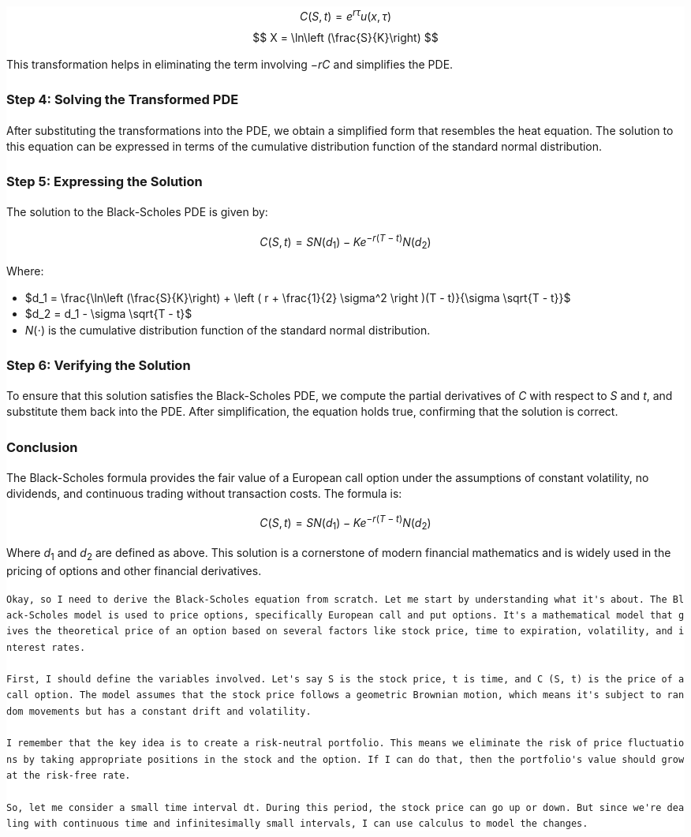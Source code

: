 $$
C (S, t) = e^{r \tau} u (x, \tau)
$$
$$
X = \ln\left (\frac{S}{K}\right)
$$

This transformation helps in eliminating the term involving $-r C$ and simplifies the PDE.

### Step 4: Solving the Transformed PDE

After substituting the transformations into the PDE, we obtain a simplified form that resembles the heat equation. The solution to this equation can be expressed in terms of the cumulative distribution function of the standard normal distribution.

### Step 5: Expressing the Solution

The solution to the Black-Scholes PDE is given by:

$$
C (S, t) = S N (d_1) - K e^{-r (T - t)} N (d_2)
$$

Where:
- $d_1 = \frac{\ln\left (\frac{S}{K}\right) + \left ( r + \frac{1}{2} \sigma^2 \right )(T - t)}{\sigma \sqrt{T - t}}$
- $d_2 = d_1 - \sigma \sqrt{T - t}$
- $N (\cdot)$ is the cumulative distribution function of the standard normal distribution.

### Step 6: Verifying the Solution

To ensure that this solution satisfies the Black-Scholes PDE, we compute the partial derivatives of $C$ with respect to $S$ and $t$, and substitute them back into the PDE. After simplification, the equation holds true, confirming that the solution is correct.

### Conclusion

The Black-Scholes formula provides the fair value of a European call option under the assumptions of constant volatility, no dividends, and continuous trading without transaction costs. The formula is:

$$
C (S, t) = S N (d_1) - K e^{-r (T - t)} N (d_2)
$$

Where $d_1$ and $d_2$ are defined as above. This solution is a cornerstone of modern financial mathematics and is widely used in the pricing of options and other financial derivatives.
```
Okay, so I need to derive the Black-Scholes equation from scratch. Let me start by understanding what it's about. The Black-Scholes model is used to price options, specifically European call and put options. It's a mathematical model that gives the theoretical price of an option based on several factors like stock price, time to expiration, volatility, and interest rates.

First, I should define the variables involved. Let's say S is the stock price, t is time, and C (S, t) is the price of a call option. The model assumes that the stock price follows a geometric Brownian motion, which means it's subject to random movements but has a constant drift and volatility.

I remember that the key idea is to create a risk-neutral portfolio. This means we eliminate the risk of price fluctuations by taking appropriate positions in the stock and the option. If I can do that, then the portfolio's value should grow at the risk-free rate.

So, let me consider a small time interval dt. During this period, the stock price can go up or down. But since we're dealing with continuous time and infinitesimally small intervals, I can use calculus to model the changes.

```